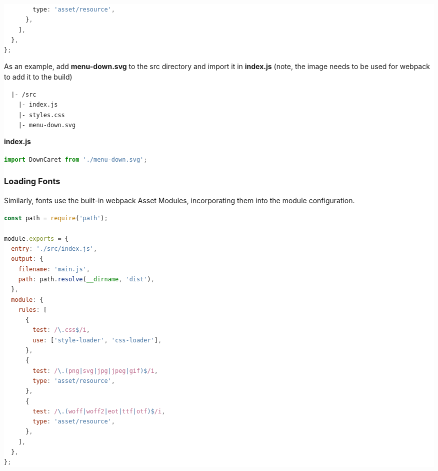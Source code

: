 ```js
        type: 'asset/resource',
      },
    ],
  },
};
```

As an example, add **menu-down.svg** to the src directory and import it in **index.js** (note, the image needs to be used for webpack to add it to the build)

```
  |- /src
    |- index.js
    |- styles.css
    |- menu-down.svg
```

**index.js**

```js
import DownCaret from './menu-down.svg';
```

### Loading Fonts

Similarly, fonts use the built-in webpack Asset Modules, incorporating them into the module configuration.

```js
const path = require('path');

module.exports = {
  entry: './src/index.js',
  output: {
    filename: 'main.js',
    path: path.resolve(__dirname, 'dist'),
  },
  module: {
    rules: [
      {
        test: /\.css$/i,
        use: ['style-loader', 'css-loader'],
      },
      {
        test: /\.(png|svg|jpg|jpeg|gif)$/i,
        type: 'asset/resource',
      },
      {
        test: /\.(woff|woff2|eot|ttf|otf)$/i,
        type: 'asset/resource',
      },
    ],
  },
};
```
